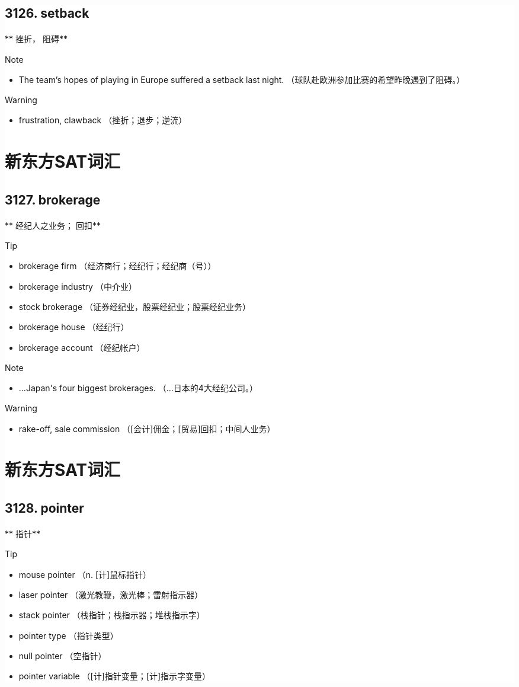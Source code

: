 ## 3126. setback

** 挫折， 阻碍**

> [!NOTE]
>
> - The team’s hopes of playing in Europe suffered a setback last night. （球队赴欧洲参加比赛的希望昨晚遇到了阻碍。）
>

> [!WARNING]
>
> - frustration, clawback （挫折；退步；逆流）
>

# 新东方SAT词汇

## 3127. brokerage

** 经纪人之业务； 回扣**

> [!TIP]
>
> - brokerage firm （经济商行；经纪行；经纪商（号））
>
> - brokerage industry （中介业）
>
> - stock brokerage （证券经纪业，股票经纪业；股票经纪业务）
>
> - brokerage house （经纪行）
>
> - brokerage account （经纪帐户）
>

> [!NOTE]
>
> - ...Japan's four biggest brokerages. （…日本的4大经纪公司。）
>

> [!WARNING]
>
> - rake-off, sale commission （[会计]佣金；[贸易]回扣；中间人业务）
>

# 新东方SAT词汇

## 3128. pointer

** 指针**

> [!TIP]
>
> - mouse pointer （n. [计]鼠标指针）
>
> - laser pointer （激光教鞭，激光棒；雷射指示器）
>
> - stack pointer （栈指针；栈指示器；堆栈指示字）
>
> - pointer type （指针类型）
>
> - null pointer （空指针）
>
> - pointer variable （[计]指针变量；[计]指示字变量）
>